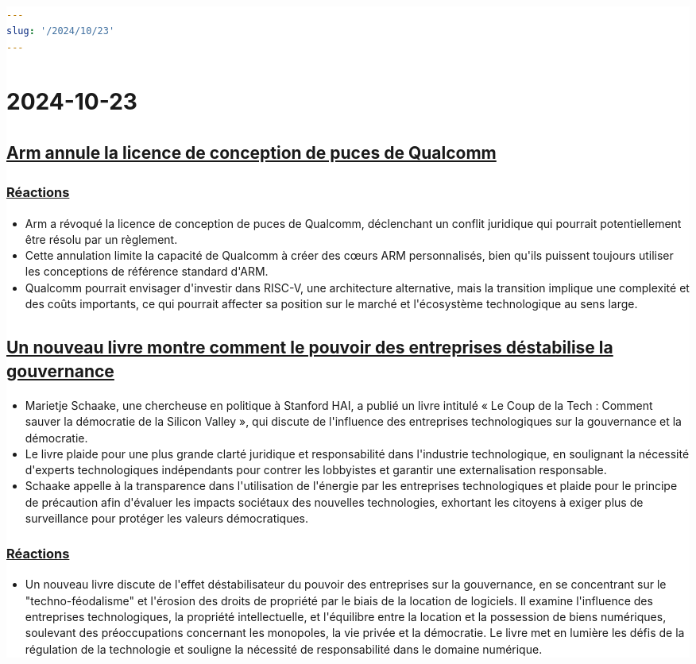 ```yaml
---
slug: '/2024/10/23'
---
```


# 2024-10-23

## [Arm annule la licence de conception de puces de Qualcomm](https://www.bloomberg.com/news/articles/2024-10-23/arm-to-cancel-qualcomm-chip-design-license-in-escalation-of-feud)

### [Réactions](https://news.ycombinator.com/item?id=41920401)

- Arm a révoqué la licence de conception de puces de Qualcomm, déclenchant un conflit juridique qui pourrait potentiellement être résolu par un règlement.
- Cette annulation limite la capacité de Qualcomm à créer des cœurs ARM personnalisés, bien qu'ils puissent toujours utiliser les conceptions de référence standard d'ARM.
- Qualcomm pourrait envisager d'investir dans RISC-V, une architecture alternative, mais la transition implique une complexité et des coûts importants, ce qui pourrait affecter sa position sur le marché et l'écosystème technologique au sens large.

## [Un nouveau livre montre comment le pouvoir des entreprises déstabilise la gouvernance](https://hai.stanford.edu/news/tech-coup-new-book-shows-how-unchecked-power-companies-destabilizing-governance)

- Marietje Schaake, une chercheuse en politique à Stanford HAI, a publié un livre intitulé « Le Coup de la Tech : Comment sauver la démocratie de la Silicon Valley », qui discute de l'influence des entreprises technologiques sur la gouvernance et la démocratie.
- Le livre plaide pour une plus grande clarté juridique et responsabilité dans l'industrie technologique, en soulignant la nécessité d'experts technologiques indépendants pour contrer les lobbyistes et garantir une externalisation responsable.
- Schaake appelle à la transparence dans l'utilisation de l'énergie par les entreprises technologiques et plaide pour le principe de précaution afin d'évaluer les impacts sociétaux des nouvelles technologies, exhortant les citoyens à exiger plus de surveillance pour protéger les valeurs démocratiques.

### [Réactions](https://news.ycombinator.com/item?id=41919907)

- Un nouveau livre discute de l'effet déstabilisateur du pouvoir des entreprises sur la gouvernance, en se concentrant sur le "techno-féodalisme" et l'érosion des droits de propriété par le biais de la location de logiciels. Il examine l'influence des entreprises technologiques, la propriété intellectuelle, et l'équilibre entre la location et la possession de biens numériques, soulevant des préoccupations concernant les monopoles, la vie privée et la démocratie. Le livre met en lumière les défis de la régulation de la technologie et souligne la nécessité de responsabilité dans le domaine numérique.

